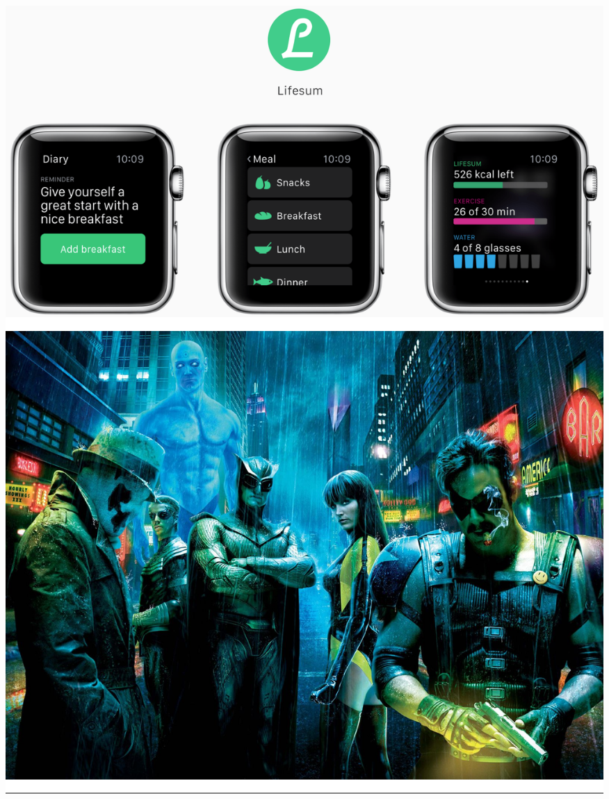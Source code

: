 
![inline](images/design-fundamentals-customization-lifesum_2x.png)

![](images/background.jpg)

---